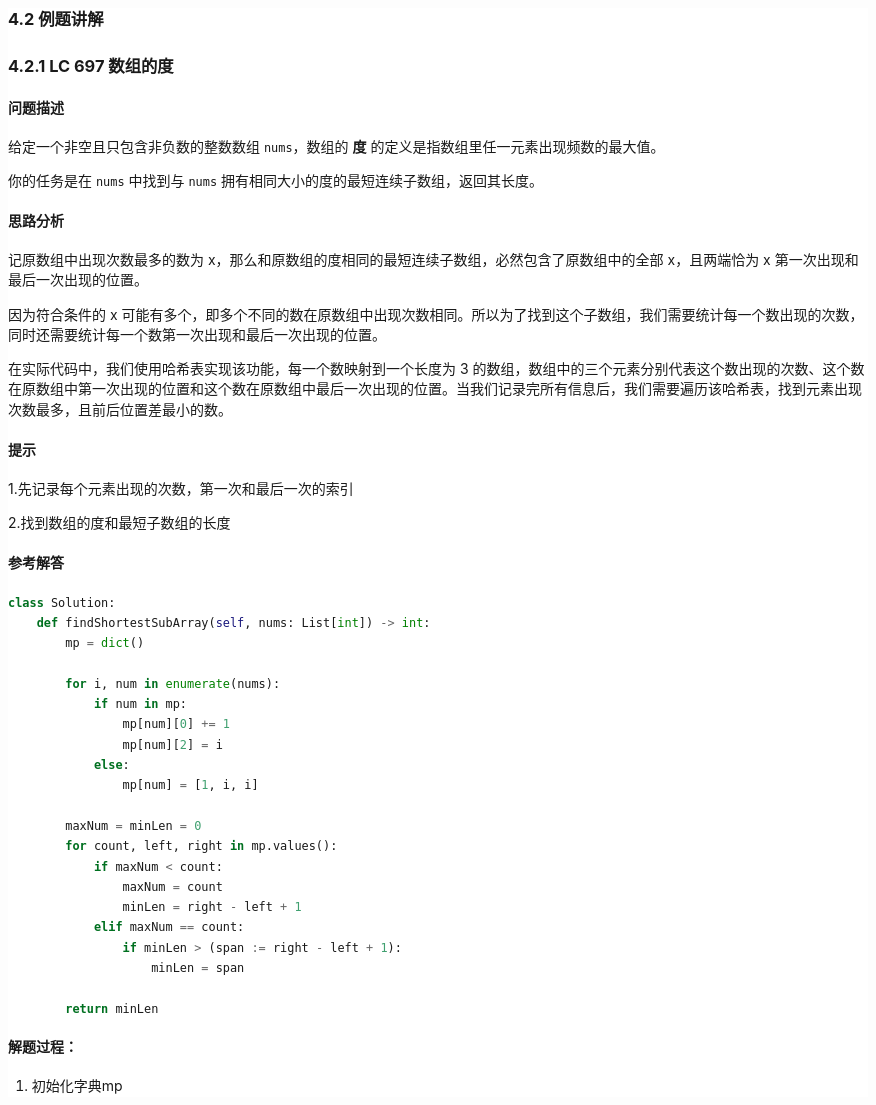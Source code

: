 ### 4.2 例题讲解

### 4.2.1 LC 697 数组的度

#### 问题描述

给定一个非空且只包含非负数的整数数组 `nums`，数组的 **度** 的定义是指数组里任一元素出现频数的最大值。

你的任务是在 `nums` 中找到与 `nums` 拥有相同大小的度的最短连续子数组，返回其长度。

#### 思路分析

记原数组中出现次数最多的数为 x，那么和原数组的度相同的最短连续子数组，必然包含了原数组中的全部 x，且两端恰为 x 第一次出现和最后一次出现的位置。

因为符合条件的 x 可能有多个，即多个不同的数在原数组中出现次数相同。所以为了找到这个子数组，我们需要统计每一个数出现的次数，同时还需要统计每一个数第一次出现和最后一次出现的位置。

在实际代码中，我们使用哈希表实现该功能，每一个数映射到一个长度为 3 的数组，数组中的三个元素分别代表这个数出现的次数、这个数在原数组中第一次出现的位置和这个数在原数组中最后一次出现的位置。当我们记录完所有信息后，我们需要遍历该哈希表，找到元素出现次数最多，且前后位置差最小的数。

#### 提示

1.先记录每个元素出现的次数，第一次和最后一次的索引

2.找到数组的度和最短子数组的长度

#### 参考解答

```python
class Solution:
    def findShortestSubArray(self, nums: List[int]) -> int:
        mp = dict()

        for i, num in enumerate(nums):
            if num in mp:
                mp[num][0] += 1
                mp[num][2] = i
            else:
                mp[num] = [1, i, i]
        
        maxNum = minLen = 0
        for count, left, right in mp.values():
            if maxNum < count:
                maxNum = count
                minLen = right - left + 1
            elif maxNum == count:
                if minLen > (span := right - left + 1):
                    minLen = span
        
        return minLen
```

#### 解题过程：

1. 初始化字典mp
